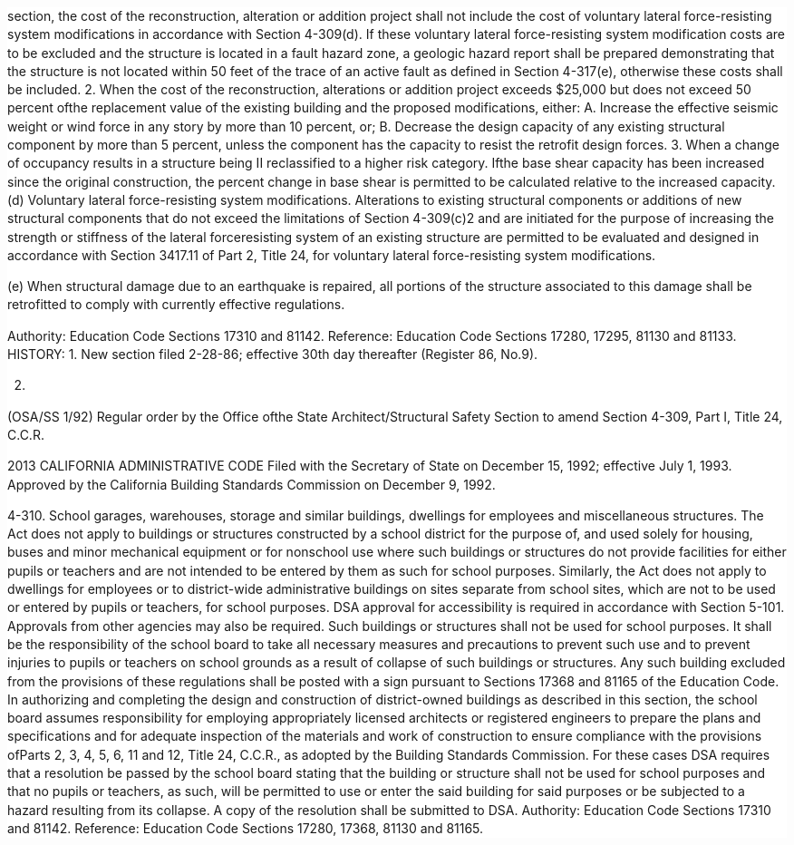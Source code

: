 section, the cost of the reconstruction, alteration or addition project shall not include the cost of voluntary lateral force-resisting system modifications in accordance with Section 4-309(d). If these voluntary lateral force-resisting system modification costs are to be excluded and the structure is located in a fault hazard zone, a geologic hazard report shall be prepared demonstrating that the structure is not located within 50 feet of the trace of an active
fault as defined in Section 4-317(e), otherwise these costs shall be included.
2. 	When the cost of the reconstruction, alterations or addition project exceeds $25,000 but does not exceed 50 percent ofthe replacement value of the existing building and the proposed modifications, either:
A. Increase the effective seismic weight or wind force in any story by more than 10 percent, or;
B. Decrease the design capacity of any existing structural component by more than 5 percent, unless the component has the capacity to resist the retrofit design forces.
3. When a change of occupancy results in a structure being II reclassified to a higher risk category.
Ifthe base shear capacity has been increased since the original construction, the percent change in base shear is permitted to be calculated relative to the increased capacity.
(d)
Voluntary lateral force-resisting system modifications. Alterations to existing structural components or additions of new structural components that do not exceed the limitations of Section 4-309(c)2 and are initiated for the purpose of increasing the strength or stiffness of the lateral forceresisting system of an existing structure are permitted to be evaluated and designed in accordance with Section 3417.11 of Part 2, Title 24, for voluntary lateral force-resisting system modifications.

(e)
When structural damage due to an earthquake is repaired, all portions of the structure associated to this damage shall be retrofitted to comply with currently effective regulations.


Authority: Education Code Sections 17310 and 81142.
Reference: Education Code Sections 17280, 17295, 81130 and 81133.
HISTORY:
1.
New section filed 2-28-86; effective 30th day thereafter (Register 86, No.9).

2.
(OSA/SS 1/92) Regular order by the Office ofthe State Architect/Structural Safety Section to amend Section 4-309, Part I, Title 24, C.C.R.


2013 CALIFORNIA ADMINISTRATIVE CODE
Filed with the Secretary of State on December 15, 1992; effective July 1, 1993. Approved by the California Building Standards Commission on December 9, 1992.

4-310. School garages, warehouses, storage and similar buildings, dwellings for employees and miscellaneous structures. The Act does not apply to buildings or structures constructed by a school district for the purpose of, and used solely for housing, buses and minor mechanical equipment or for nonschool use where such buildings or structures do not provide facilities for either pupils or teachers and are not intended to be entered by them as such for school purposes. Similarly, the Act does not apply to dwellings for employees or to district-wide administrative buildings on sites separate from school sites, which are not to be used or entered by pupils or teachers, for school purposes.
DSA approval for accessibility is required in accordance with Section 5-101. Approvals from other agencies may also be required. Such buildings or structures shall not be used for school purposes. It shall be the responsibility of the school board to take all necessary measures and precautions to prevent such use and to prevent injuries to pupils or teachers on school grounds as a result of collapse of such buildings or structures. Any such building excluded from the provisions of these regulations shall be posted with a sign pursuant to Sections 17368 and 81165 of the Education Code.
In authorizing and completing the design and construction of district-owned buildings as described in this section, the school board assumes responsibility for employing appropriately licensed architects or registered engineers to prepare the plans and specifications and for adequate inspection of the materials and work of construction to ensure compliance with the provisions ofParts 2, 3, 4, 5, 6, 11 and 12, Title 24, C.C.R., as adopted by the Building Standards Commission.
For these cases DSA requires that a resolution be passed by the school board stating that the building or structure shall not be used for school purposes and that no pupils or teachers, as such, will be permitted to use or enter the said building for said purposes or be subjected to a hazard resulting from its collapse. A copy of the resolution shall be submitted to DSA.
Authority: Education Code Sections 17310 and 81142.
Reference: Education Code Sections 17280, 17368, 81130 and 81165.